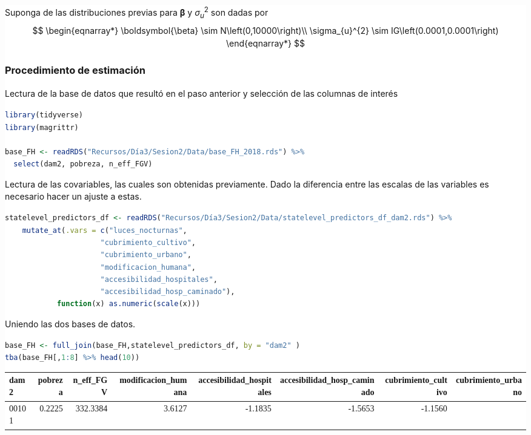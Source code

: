 Suponga de las distribuciones previas para 
$\boldsymbol{\beta}$ y $\sigma_{u}^{2}$ son dadas por 
$$
\begin{eqnarray*}
\boldsymbol{\beta}	\sim	N\left(0,10000\right)\\
\sigma_{u}^{2}	\sim	IG\left(0.0001,0.0001\right)
\end{eqnarray*}
$$

### Procedimiento de estimación

Lectura de la base de datos que resultó en el paso anterior y selección de las columnas de interés

```r
library(tidyverse)
library(magrittr)

base_FH <- readRDS("Recursos/Día3/Sesion2/Data/base_FH_2018.rds") %>% 
  select(dam2, pobreza, n_eff_FGV)
```

Lectura de las covariables, las cuales son obtenidas previamente. Dado la diferencia entre las escalas de las variables  es necesario hacer un ajuste a estas. 


```r
statelevel_predictors_df <- readRDS("Recursos/Día3/Sesion2/Data/statelevel_predictors_df_dam2.rds") %>% 
    mutate_at(.vars = c("luces_nocturnas",
                      "cubrimiento_cultivo",
                      "cubrimiento_urbano",
                      "modificacion_humana",
                      "accesibilidad_hospitales",
                      "accesibilidad_hosp_caminado"),
            function(x) as.numeric(scale(x)))
```

Uniendo las dos bases de datos. 


```r
base_FH <- full_join(base_FH,statelevel_predictors_df, by = "dam2" )
tba(base_FH[,1:8] %>% head(10))
```

<table class="table table-striped lightable-classic" style="width: auto !important; margin-left: auto; margin-right: auto; font-family: Arial Narrow; width: auto !important; margin-left: auto; margin-right: auto;">
 <thead>
  <tr>
   <th style="text-align:left;"> dam2 </th>
   <th style="text-align:right;"> pobreza </th>
   <th style="text-align:right;"> n_eff_FGV </th>
   <th style="text-align:right;"> modificacion_humana </th>
   <th style="text-align:right;"> accesibilidad_hospitales </th>
   <th style="text-align:right;"> accesibilidad_hosp_caminado </th>
   <th style="text-align:right;"> cubrimiento_cultivo </th>
   <th style="text-align:right;"> cubrimiento_urbano </th>
  </tr>
 </thead>
<tbody>
  <tr>
   <td style="text-align:left;"> 00101 </td>
   <td style="text-align:right;"> 0.2225 </td>
   <td style="text-align:right;"> 332.3384 </td>
   <td style="text-align:right;"> 3.6127 </td>
   <td style="text-align:right;"> -1.1835 </td>
   <td style="text-align:right;"> -1.5653 </td>
   <td style="text-align:right;"> -1.1560 </td>